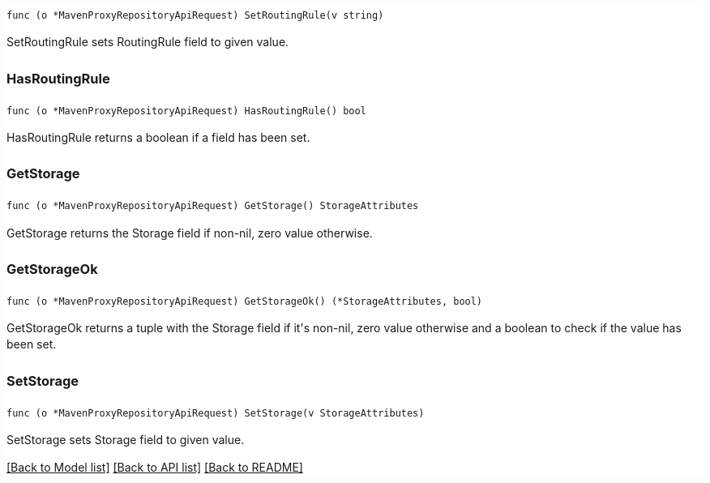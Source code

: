 `func (o *MavenProxyRepositoryApiRequest) SetRoutingRule(v string)`

SetRoutingRule sets RoutingRule field to given value.

### HasRoutingRule

`func (o *MavenProxyRepositoryApiRequest) HasRoutingRule() bool`

HasRoutingRule returns a boolean if a field has been set.

### GetStorage

`func (o *MavenProxyRepositoryApiRequest) GetStorage() StorageAttributes`

GetStorage returns the Storage field if non-nil, zero value otherwise.

### GetStorageOk

`func (o *MavenProxyRepositoryApiRequest) GetStorageOk() (*StorageAttributes, bool)`

GetStorageOk returns a tuple with the Storage field if it's non-nil, zero value otherwise
and a boolean to check if the value has been set.

### SetStorage

`func (o *MavenProxyRepositoryApiRequest) SetStorage(v StorageAttributes)`

SetStorage sets Storage field to given value.



[[Back to Model list]](../README.md#documentation-for-models) [[Back to API list]](../README.md#documentation-for-api-endpoints) [[Back to README]](../README.md)


